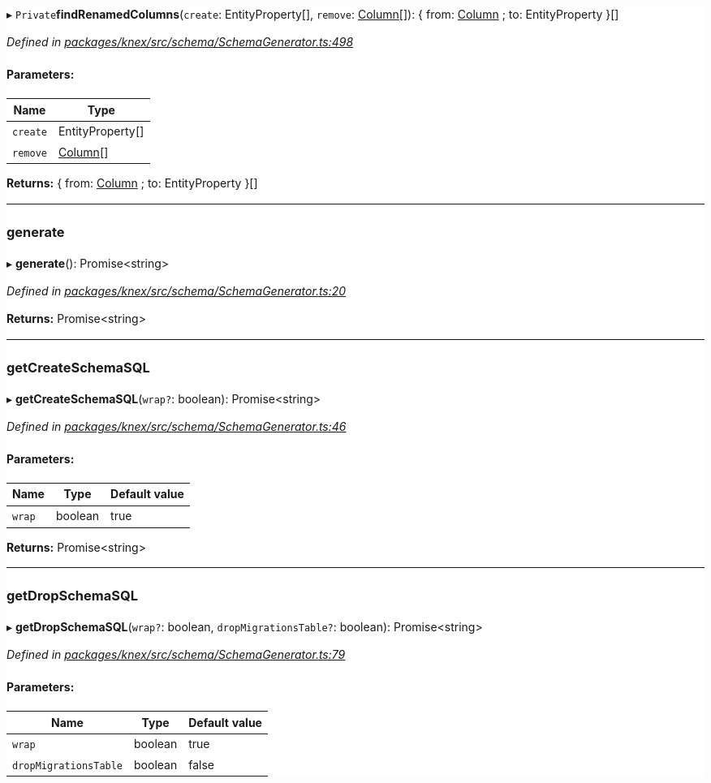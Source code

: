 ▸ `Private`**findRenamedColumns**(`create`: EntityProperty[], `remove`: [Column](../interfaces/column.md)[]): { from: [Column](../interfaces/column.md) ; to: EntityProperty  }[]

*Defined in [packages/knex/src/schema/SchemaGenerator.ts:498](https://github.com/mikro-orm/mikro-orm/blob/18b580bb42/packages/knex/src/schema/SchemaGenerator.ts#L498)*

#### Parameters:

Name | Type |
------ | ------ |
`create` | EntityProperty[] |
`remove` | [Column](../interfaces/column.md)[] |

**Returns:** { from: [Column](../interfaces/column.md) ; to: EntityProperty  }[]

___

### generate

▸ **generate**(): Promise&#60;string>

*Defined in [packages/knex/src/schema/SchemaGenerator.ts:20](https://github.com/mikro-orm/mikro-orm/blob/18b580bb42/packages/knex/src/schema/SchemaGenerator.ts#L20)*

**Returns:** Promise&#60;string>

___

### getCreateSchemaSQL

▸ **getCreateSchemaSQL**(`wrap?`: boolean): Promise&#60;string>

*Defined in [packages/knex/src/schema/SchemaGenerator.ts:46](https://github.com/mikro-orm/mikro-orm/blob/18b580bb42/packages/knex/src/schema/SchemaGenerator.ts#L46)*

#### Parameters:

Name | Type | Default value |
------ | ------ | ------ |
`wrap` | boolean | true |

**Returns:** Promise&#60;string>

___

### getDropSchemaSQL

▸ **getDropSchemaSQL**(`wrap?`: boolean, `dropMigrationsTable?`: boolean): Promise&#60;string>

*Defined in [packages/knex/src/schema/SchemaGenerator.ts:79](https://github.com/mikro-orm/mikro-orm/blob/18b580bb42/packages/knex/src/schema/SchemaGenerator.ts#L79)*

#### Parameters:

Name | Type | Default value |
------ | ------ | ------ |
`wrap` | boolean | true |
`dropMigrationsTable` | boolean | false |
